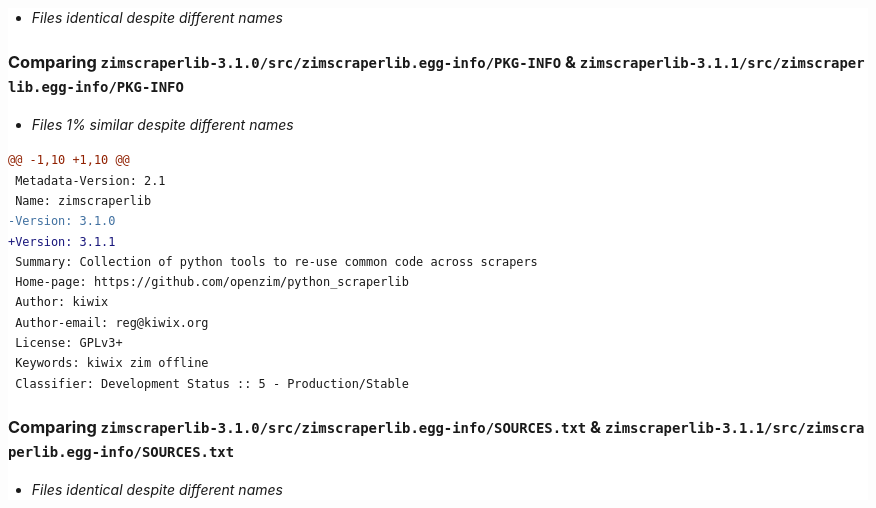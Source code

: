  * *Files identical despite different names*

### Comparing `zimscraperlib-3.1.0/src/zimscraperlib.egg-info/PKG-INFO` & `zimscraperlib-3.1.1/src/zimscraperlib.egg-info/PKG-INFO`

 * *Files 1% similar despite different names*

```diff
@@ -1,10 +1,10 @@
 Metadata-Version: 2.1
 Name: zimscraperlib
-Version: 3.1.0
+Version: 3.1.1
 Summary: Collection of python tools to re-use common code across scrapers
 Home-page: https://github.com/openzim/python_scraperlib
 Author: kiwix
 Author-email: reg@kiwix.org
 License: GPLv3+
 Keywords: kiwix zim offline
 Classifier: Development Status :: 5 - Production/Stable
```

### Comparing `zimscraperlib-3.1.0/src/zimscraperlib.egg-info/SOURCES.txt` & `zimscraperlib-3.1.1/src/zimscraperlib.egg-info/SOURCES.txt`

 * *Files identical despite different names*

